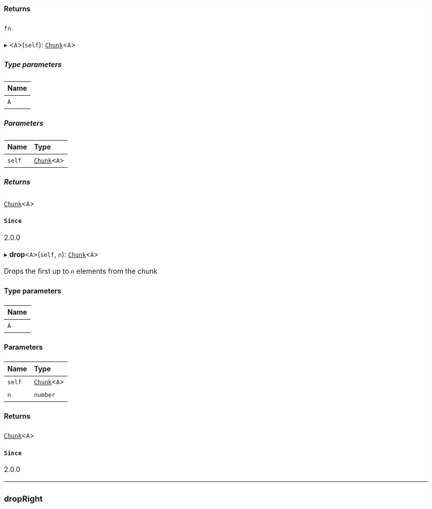 #### Returns

`fn`

▸ <`A`\>(`self`): [`Chunk`](../interfaces/Chunk.Chunk-1.md)<`A`\>

##### Type parameters

| Name |
| :--- |
| `A`  |

##### Parameters

| Name   | Type                                            |
| :----- | :---------------------------------------------- |
| `self` | [`Chunk`](../interfaces/Chunk.Chunk-1.md)<`A`\> |

##### Returns

[`Chunk`](../interfaces/Chunk.Chunk-1.md)<`A`\>

**`Since`**

2.0.0

▸ **drop**<`A`\>(`self`, `n`): [`Chunk`](../interfaces/Chunk.Chunk-1.md)<`A`\>

Drops the first up to `n` elements from the chunk

#### Type parameters

| Name |
| :--- |
| `A`  |

#### Parameters

| Name   | Type                                            |
| :----- | :---------------------------------------------- |
| `self` | [`Chunk`](../interfaces/Chunk.Chunk-1.md)<`A`\> |
| `n`    | `number`                                        |

#### Returns

[`Chunk`](../interfaces/Chunk.Chunk-1.md)<`A`\>

**`Since`**

2.0.0

---

### dropRight
